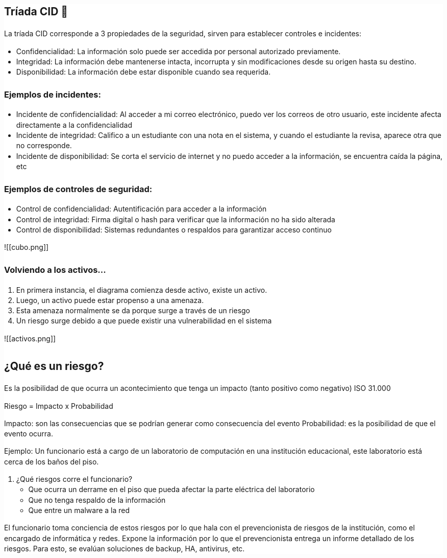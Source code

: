 
## Tríada CID 🔺

La tríada CID corresponde a 3 propiedades de la seguridad, sirven para establecer controles e incidentes:
- Confidencialidad: La información solo puede ser accedida por personal autorizado previamente.
- Integridad: La información debe mantenerse intacta, incorrupta y sin modificaciones desde su origen hasta su destino.
- Disponibilidad: La información debe estar disponible cuando sea requerida.

### Ejemplos de incidentes: 
- Incidente de confidencialidad: Al acceder a mi correo electrónico, puedo ver los correos de otro usuario, este incidente afecta directamente a la confidencialidad 
- Incidente de integridad: Califico a un estudiante con una nota en el sistema, y cuando el estudiante la revisa, aparece otra que no corresponde.
- Incidente de disponibilidad: Se corta el servicio de internet y no puedo acceder a la información, se encuentra caída la página, etc

### Ejemplos de controles de seguridad:
- Control de confidencialidad: Autentificación para acceder a la información
- Control de integridad: Firma digital o hash para verificar que la información no ha sido alterada
- Control de disponibilidad: Sistemas redundantes o respaldos para garantizar acceso continuo

![[cubo.png]]

### Volviendo a los activos...
1. En primera instancia, el diagrama comienza desde activo, existe un activo.
2. Luego, un activo puede estar propenso a una amenaza.
3. Esta amenaza normalmente se da porque surge a través de un riesgo
4. Un riesgo surge debido a que puede existir una vulnerabilidad en el sistema

![[activos.png]]

## ¿Qué es un riesgo?
Es la posibilidad de que ocurra un acontecimiento que tenga un impacto (tanto positivo como negativo) ISO 31.000

Riesgo = Impacto x Probabilidad

Impacto: son las consecuencias que se podrían generar como consecuencia del evento
Probabilidad: es la posibilidad de que el evento ocurra.

Ejemplo: Un funcionario está a cargo de un laboratorio de computación en una institución educacional, este laboratorio está cerca de los baños del piso.
1. ¿Qué riesgos corre el funcionario? 
	- Que ocurra un derrame en el piso que pueda afectar la parte eléctrica del laboratorio
	- Que no tenga respaldo de la información
	- Que entre un malware a la red

El funcionario toma conciencia de estos riesgos por lo que hala con el prevencionista de riesgos de la institución, como el encargado de informática y redes. Expone la información por lo que el prevencionista entrega un informe detallado de los riesgos. Para esto, se evalúan soluciones de backup, HA, antivirus, etc.
